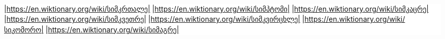 |https://en.wiktionary.org/wiki/სიმკრთალე|
|https://en.wiktionary.org/wiki/სიმპტომი|
|https://en.wiktionary.org/wiki/სიმკაცრე|
|https://en.wiktionary.org/wiki/სიმკვეთრე|
|https://en.wiktionary.org/wiki/სიმკვირცხლე|
|https://en.wiktionary.org/wiki/სიკომორო|
|https://en.wiktionary.org/wiki/სიმაგრე|
